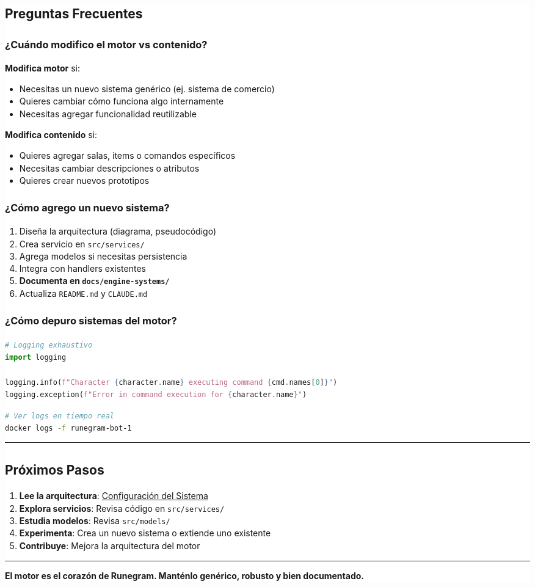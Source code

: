 
## Preguntas Frecuentes

### ¿Cuándo modifico el motor vs contenido?

**Modifica motor** si:
- Necesitas un nuevo sistema genérico (ej. sistema de comercio)
- Quieres cambiar cómo funciona algo internamente
- Necesitas agregar funcionalidad reutilizable

**Modifica contenido** si:
- Quieres agregar salas, items o comandos específicos
- Necesitas cambiar descripciones o atributos
- Quieres crear nuevos prototipos

### ¿Cómo agrego un nuevo sistema?

1. Diseña la arquitectura (diagrama, pseudocódigo)
2. Crea servicio en `src/services/`
3. Agrega modelos si necesitas persistencia
4. Integra con handlers existentes
5. **Documenta en `docs/engine-systems/`**
6. Actualiza `README.md` y `CLAUDE.md`

### ¿Cómo depuro sistemas del motor?

```python
# Logging exhaustivo
import logging

logging.info(f"Character {character.name} executing command {cmd.names[0]}")
logging.exception(f"Error in command execution for {character.name}")
```

```bash
# Ver logs en tiempo real
docker logs -f runegram-bot-1
```

---

## Próximos Pasos

1. **Lee la arquitectura**: [Configuración del Sistema](../architecture/configuration.md)
2. **Explora servicios**: Revisa código en `src/services/`
3. **Estudia modelos**: Revisa `src/models/`
4. **Experimenta**: Crea un nuevo sistema o extiende uno existente
5. **Contribuye**: Mejora la arquitectura del motor

---

**El motor es el corazón de Runegram. Manténlo genérico, robusto y bien documentado.**
